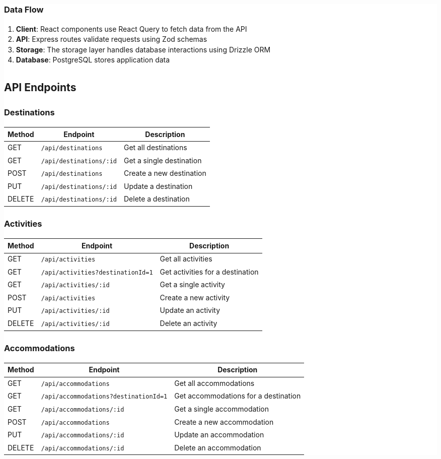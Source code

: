 ### Data Flow

1. **Client**: React components use React Query to fetch data from the API
2. **API**: Express routes validate requests using Zod schemas
3. **Storage**: The storage layer handles database interactions using Drizzle ORM
4. **Database**: PostgreSQL stores application data

## API Endpoints

### Destinations

| Method | Endpoint | Description |
|--------|----------|-------------|
| GET | `/api/destinations` | Get all destinations |
| GET | `/api/destinations/:id` | Get a single destination |
| POST | `/api/destinations` | Create a new destination |
| PUT | `/api/destinations/:id` | Update a destination |
| DELETE | `/api/destinations/:id` | Delete a destination |

### Activities

| Method | Endpoint | Description |
|--------|----------|-------------|
| GET | `/api/activities` | Get all activities |
| GET | `/api/activities?destinationId=1` | Get activities for a destination |
| GET | `/api/activities/:id` | Get a single activity |
| POST | `/api/activities` | Create a new activity |
| PUT | `/api/activities/:id` | Update an activity |
| DELETE | `/api/activities/:id` | Delete an activity |

### Accommodations

| Method | Endpoint | Description |
|--------|----------|-------------|
| GET | `/api/accommodations` | Get all accommodations |
| GET | `/api/accommodations?destinationId=1` | Get accommodations for a destination |
| GET | `/api/accommodations/:id` | Get a single accommodation |
| POST | `/api/accommodations` | Create a new accommodation |
| PUT | `/api/accommodations/:id` | Update an accommodation |
| DELETE | `/api/accommodations/:id` | Delete an accommodation |
